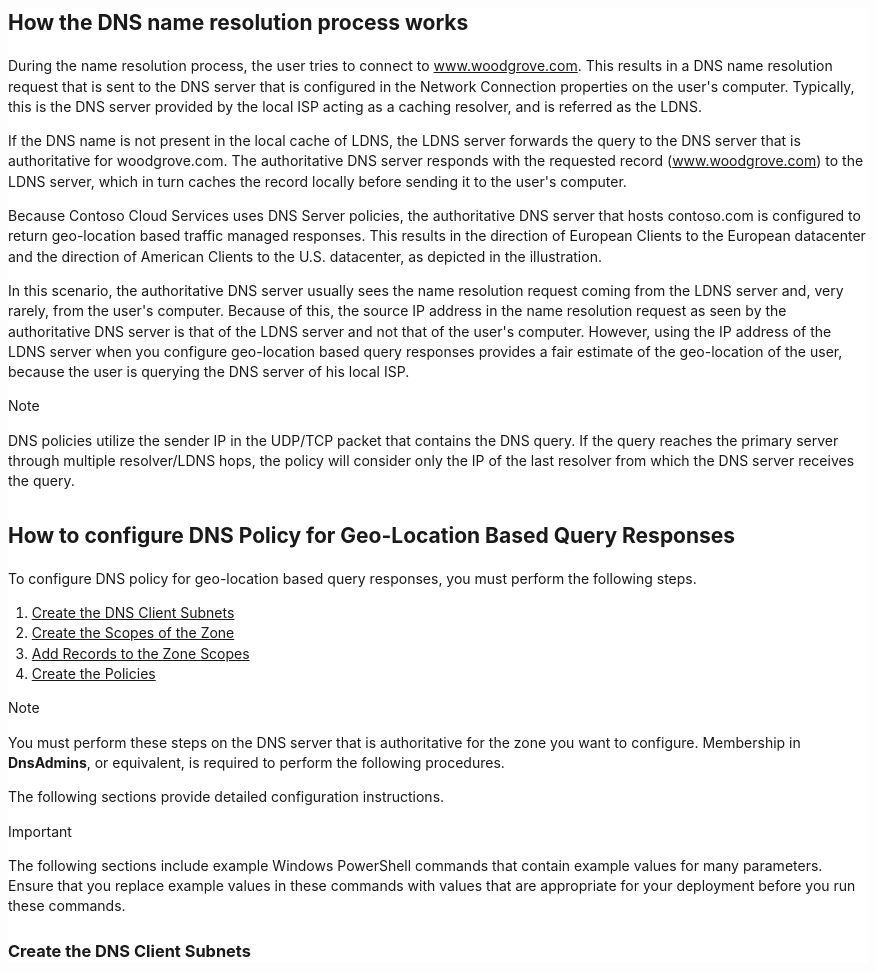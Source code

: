 ##  <a name="bkmk_works"></a>How the DNS name resolution process works  
  
During the name resolution process, the user tries to connect to www.woodgrove.com. This results in a DNS name resolution request that is sent to the DNS server that is configured in the Network Connection properties on the user's computer. Typically, this is the DNS server provided by the local ISP acting as a caching resolver, and is referred as the LDNS.   
  
If the DNS name is not present in the local cache of LDNS, the LDNS server forwards the query to the DNS server that is authoritative for woodgrove.com. The authoritative DNS server responds with the requested record (www.woodgrove.com) to the LDNS server, which in turn caches the record locally before sending it to the user's computer.  
  
Because Contoso Cloud Services uses DNS Server policies, the authoritative DNS server that hosts contoso.com is configured to return geo-location based traffic managed responses. This results in the direction of European Clients to the European datacenter and the direction of American Clients to the U.S. datacenter, as depicted in the illustration.  
  
In this scenario, the authoritative DNS server usually sees the name resolution request coming from the LDNS server and, very rarely, from the user's computer. Because of this, the source IP address in the name resolution request as seen by the authoritative DNS server is that of the LDNS server and not that of the user's computer. However,  using the IP address of the LDNS server when you configure geo-location based query responses provides a fair estimate of the geo-location of the user, because the user is querying the DNS server of his local ISP.  
  
>[!NOTE]  
>DNS policies utilize the sender IP in the UDP/TCP packet that contains the DNS query. If the query reaches the primary server through multiple resolver/LDNS hops, the policy will consider only the IP of the last resolver from which the DNS server receives the query.  
  
##  <a name="bkmk_config"></a>How to configure DNS Policy for Geo-Location Based Query Responses  
To configure DNS policy for geo-location based query responses, you must perform the following steps.  
  
1. [Create the DNS Client Subnets](#bkmk_subnets)  
2. [Create the Scopes of the Zone](#bkmk_scopes)  
3. [Add Records to the Zone Scopes](#bkmk_records)  
4. [Create the Policies](#bkmk_policies)  
  
>[!NOTE]  
>You must perform these steps on the DNS server that is authoritative for the zone you want to configure. Membership in **DnsAdmins**, or equivalent, is required to perform the following procedures.  
  
The following sections provide detailed configuration instructions.  
  
>[!IMPORTANT]  
>The following sections include example Windows PowerShell commands that contain example values for many parameters. Ensure that you replace example values in these commands with values that are appropriate for your deployment before you run these commands.  
  
### <a name="bkmk_subnets"></a>Create the DNS Client Subnets  
  